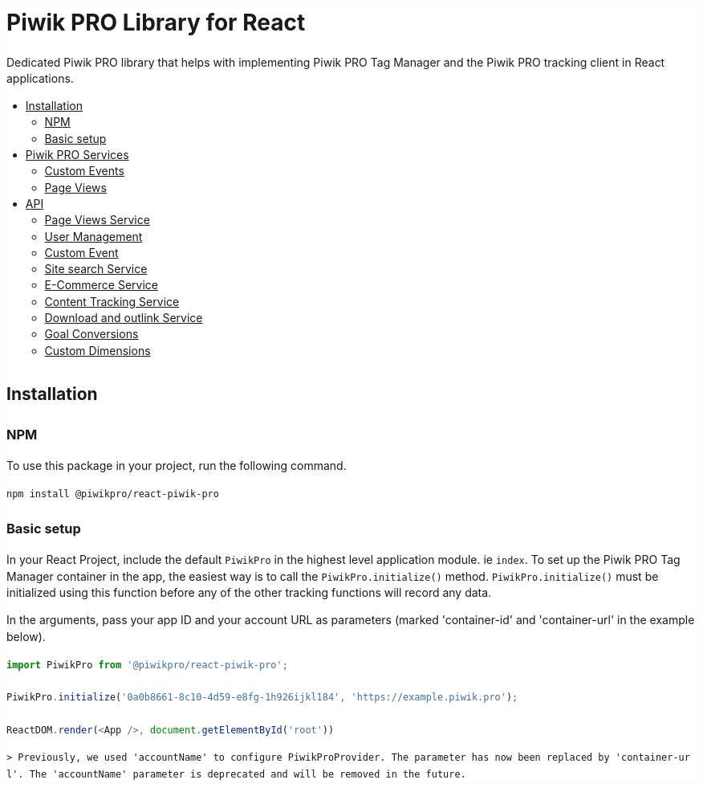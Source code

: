 # Piwik PRO Library for React

Dedicated Piwik PRO library that helps with implementing Piwik PRO Tag Manager and the Piwik PRO tracking client in React applications.

* [Installation](#installation)
    * [NPM](#npm)
    * [Basic setup](#basic-setup)
* [Piwik PRO Services](#piwik-pro-services)
    * [Custom Events](#send-custom-events)
    * [Page Views](#send-page-views-and-virtual-page-views)
* [API](#api)
    * [Page Views Service](#page-views-service)
    * [User Management](#user-management)
    * [Custom Event](#custom-event)
    * [Site search Service](#site-search-service)
    * [E-Commerce Service](#e-commerce-service)
    * [Content Tracking Service](#content-tracking-service)
    * [Download and outlink Service](#download-and-outlink-service)
    * [Goal Conversions](#goal-conversions)
    * [Custom Dimensions](#custom-dimensions)

## Installation

### NPM

To use this package in your project, run the following command.

```
npm install @piwikpro/react-piwik-pro
```


### Basic setup

In your React Project, include the default `PiwikPro` in the highest level application module. ie `index`. To set up the Piwik PRO Tag Manager container in the app, the easiest way is to call the `PiwikPro.initialize()` method. `PiwikPro.initialize()` must be initialized using this function before any of the other tracking functions will record any data.

In the arguments, pass your app ID and your account URL as parameters (marked 'container-id' and 'container-url' in the example below).

```ts
import PiwikPro from '@piwikpro/react-piwik-pro';

PiwikPro.initialize('0a0b8661-8c10-4d59-e8fg-1h926ijkl184', 'https://example.piwik.pro');

ReactDOM.render(<App />, document.getElementById('root'))
```

```
> Previously, we used 'accountName' to configure PiwikProProvider. The parameter has now been replaced by 'container-url'. The 'accountName' parameter is deprecated and will be removed in the future.
```
